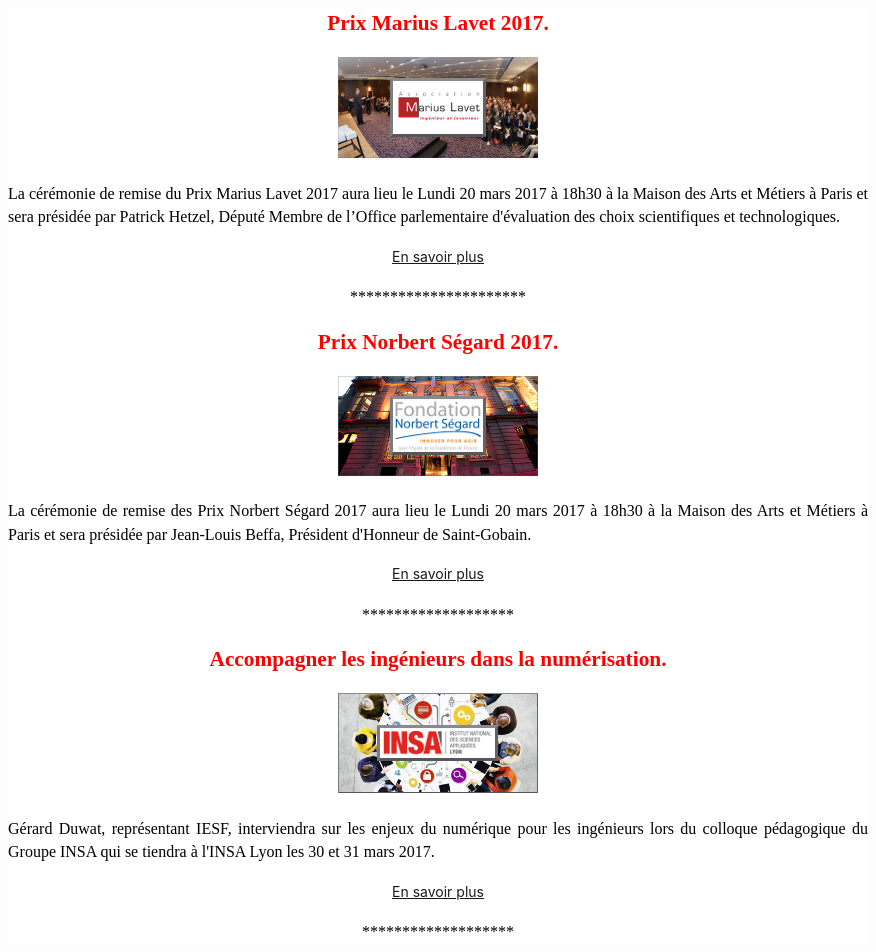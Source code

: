 <P ALIGN=CENTER STYLE="margin-bottom: 0.19in"><FONT COLOR="#ff0000"><FONT FACE="Engravers MT, serif"><FONT SIZE=4 STYLE="font-size: 16pt"><B>Prix
Marius Lavet 2017.</B></FONT></FONT></FONT></P>
<P ALIGN=CENTER STYLE="margin-bottom: 0.19in"><IMG SRC="/media/i_b56621e2d3487211_html_e9f7b033.jpg" NAME="Image 37" ALIGN=BOTTOM WIDTH=200 HEIGHT=101 BORDER=0></P>
<P ALIGN=JUSTIFY STYLE="margin-bottom: 0.19in"><FONT COLOR="#000000"><FONT FACE="Calibri, serif"><FONT SIZE=3>La
cérémonie de remise du Prix Marius Lavet 2017 aura lieu le Lundi 20
mars 2017 à 18h30 à la Maison des Arts et Métiers à Paris et sera
présidée par Patrick Hetzel, Député Membre de l’Office
parlementaire d'évaluation des choix scientifiques et
technologiques.</FONT></FONT></FONT></P>
<P ALIGN=CENTER STYLE="margin-bottom: 0.19in"><A HREF="http://home.iesf.fr/offres/gestion/actus_752_30386-1766/20-mars-ceremonie-de-remise-du-prix-marius-lavet.html">En
savoir plus</A></P>
<P ALIGN=CENTER STYLE="margin-bottom: 0.19in"><FONT COLOR="#000000"><FONT FACE="Calibri, serif"><FONT SIZE=3>**********************</FONT></FONT></FONT></P>
<P ALIGN=CENTER STYLE="margin-bottom: 0.19in"><FONT COLOR="#ff0000"><FONT FACE="Engravers MT, serif"><FONT SIZE=4 STYLE="font-size: 16pt"><B>Prix
Norbert Ségard 2017.</B></FONT></FONT></FONT></P>
<P ALIGN=CENTER STYLE="margin-bottom: 0.19in"><IMG SRC="/media/i_b56621e2d3487211_html_2f493f84.jpg" NAME="Image 36" ALIGN=BOTTOM WIDTH=200 HEIGHT=100 BORDER=0></P>
<P ALIGN=JUSTIFY STYLE="margin-bottom: 0.19in"><FONT COLOR="#000000"><FONT FACE="Calibri, serif"><FONT SIZE=3>La
cérémonie de remise des Prix Norbert Ségard 2017 aura lieu le
Lundi 20 mars 2017 à 18h30 à la Maison des Arts et Métiers à
Paris et sera présidée par Jean-Louis Beffa, Président d'Honneur
de Saint-Gobain.</FONT></FONT></FONT></P>
<P ALIGN=CENTER STYLE="margin-bottom: 0.19in"><A HREF="http://home.iesf.fr/offres/gestion/actus_752_30365-1766/20-mars-ceremonie-de-remise-du-prix-norbert-segard.html">En
savoir plus</A></P>
<P ALIGN=CENTER STYLE="margin-bottom: 0.19in"><FONT COLOR="#000000"><FONT FACE="Calibri, serif"><FONT SIZE=3>*******************</FONT></FONT></FONT></P>
<P ALIGN=CENTER STYLE="margin-bottom: 0.19in"><FONT COLOR="#ff0000"><FONT FACE="Engravers MT, serif"><FONT SIZE=4 STYLE="font-size: 16pt"><B>Accompagner
les ingénieurs dans la numérisation.</B></FONT></FONT></FONT></P>
<P ALIGN=CENTER STYLE="margin-bottom: 0.19in"><IMG SRC="/media/i_b56621e2d3487211_html_ecf517ec.jpg" NAME="Image 35" ALIGN=BOTTOM WIDTH=200 HEIGHT=100 BORDER=0></P>
<P ALIGN=JUSTIFY STYLE="margin-bottom: 0.19in"><FONT COLOR="#000000"><FONT FACE="Calibri, serif"><FONT SIZE=3>Gérard
Duwat, représentant IESF, interviendra sur les enjeux du numérique
pour les ingénieurs lors du colloque pédagogique du Groupe INSA qui
se tiendra à l'INSA Lyon les 30 et 31 mars 2017.</FONT></FONT></FONT></P>
<P ALIGN=CENTER STYLE="margin-bottom: 0.19in"><A HREF="http://home.iesf.fr/offres/gestion/actus_752_30428-1766/30-31-mars-colloque-groupe-insa.html">En
savoir plus</A></P>
<P ALIGN=CENTER STYLE="margin-bottom: 0.19in"> <FONT COLOR="#000000"><FONT FACE="Calibri, serif"><FONT SIZE=3>*******************</FONT></FONT></FONT></P>